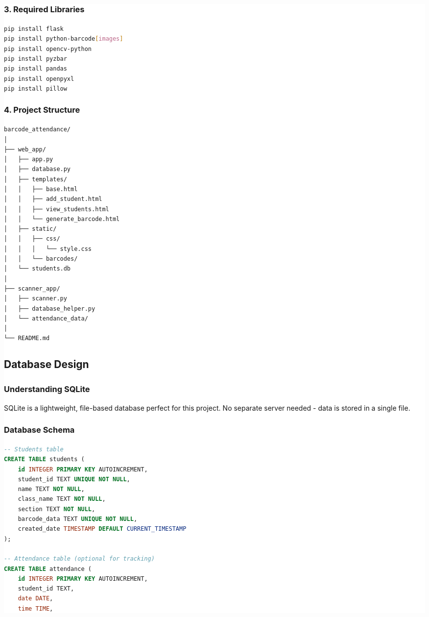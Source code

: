 ### 3. Required Libraries
```bash
pip install flask
pip install python-barcode[images]
pip install opencv-python
pip install pyzbar
pip install pandas
pip install openpyxl
pip install pillow
```

### 4. Project Structure
```
barcode_attendance/
│
├── web_app/
│   ├── app.py
│   ├── database.py
│   ├── templates/
│   │   ├── base.html
│   │   ├── add_student.html
│   │   ├── view_students.html
│   │   └── generate_barcode.html
│   ├── static/
│   │   ├── css/
│   │   │   └── style.css
│   │   └── barcodes/
│   └── students.db
│
├── scanner_app/
│   ├── scanner.py
│   ├── database_helper.py
│   └── attendance_data/
│
└── README.md
```

## Database Design

### Understanding SQLite
SQLite is a lightweight, file-based database perfect for this project. No separate server needed - data is stored in a single file.

### Database Schema
```sql
-- Students table
CREATE TABLE students (
    id INTEGER PRIMARY KEY AUTOINCREMENT,
    student_id TEXT UNIQUE NOT NULL,
    name TEXT NOT NULL,
    class_name TEXT NOT NULL,
    section TEXT NOT NULL,
    barcode_data TEXT UNIQUE NOT NULL,
    created_date TIMESTAMP DEFAULT CURRENT_TIMESTAMP
);

-- Attendance table (optional for tracking)
CREATE TABLE attendance (
    id INTEGER PRIMARY KEY AUTOINCREMENT,
    student_id TEXT,
    date DATE,
    time TIME,
```